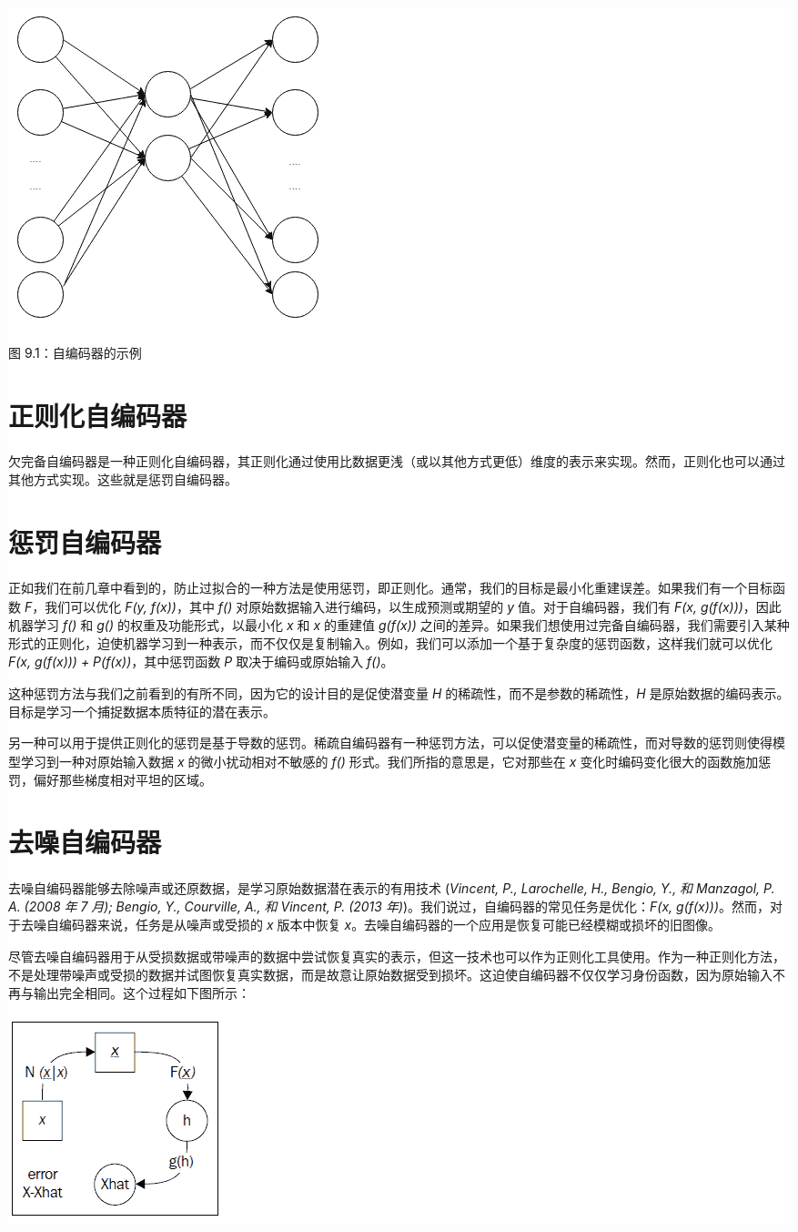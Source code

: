 ![](img/a2f06db4-841d-4384-8a9d-f9d534282ecf.png)

图 9.1：自编码器的示例

# 正则化自编码器

欠完备自编码器是一种正则化自编码器，其正则化通过使用比数据更浅（或以其他方式更低）维度的表示来实现。然而，正则化也可以通过其他方式实现。这些就是惩罚自编码器。

# 惩罚自编码器

正如我们在前几章中看到的，防止过拟合的一种方法是使用惩罚，即正则化。通常，我们的目标是最小化重建误差。如果我们有一个目标函数 *F*，我们可以优化 *F(y, f(x))*，其中 *f()* 对原始数据输入进行编码，以生成预测或期望的 *y* 值。对于自编码器，我们有 *F(x, g(f(x)))*，因此机器学习 *f()* 和 *g()* 的权重及功能形式，以最小化 *x* 和 *x* 的重建值 *g(f(x))* 之间的差异。如果我们想使用过完备自编码器，我们需要引入某种形式的正则化，迫使机器学习到一种表示，而不仅仅是复制输入。例如，我们可以添加一个基于复杂度的惩罚函数，这样我们就可以优化 *F(x, g(f(x))) + P(f(x))*，其中惩罚函数 *P* 取决于编码或原始输入 *f()*。

这种惩罚方法与我们之前看到的有所不同，因为它的设计目的是促使潜变量 *H* 的稀疏性，而不是参数的稀疏性，*H* 是原始数据的编码表示。目标是学习一个捕捉数据本质特征的潜在表示。

另一种可以用于提供正则化的惩罚是基于导数的惩罚。稀疏自编码器有一种惩罚方法，可以促使潜变量的稀疏性，而对导数的惩罚则使得模型学习到一种对原始输入数据 *x* 的微小扰动相对不敏感的 *f()* 形式。我们所指的意思是，它对那些在 *x* 变化时编码变化很大的函数施加惩罚，偏好那些梯度相对平坦的区域。

# 去噪自编码器

去噪自编码器能够去除噪声或还原数据，是学习原始数据潜在表示的有用技术 (*Vincent, P., Larochelle, H., Bengio, Y., 和 Manzagol, P. A. (2008 年 7 月); Bengio, Y., Courville, A., 和 Vincent, P. (2013 年)*)。我们说过，自编码器的常见任务是优化：*F(x, g(f(x)))*。然而，对于去噪自编码器来说，任务是从噪声或受损的 *x* 版本中恢复 *x*。去噪自编码器的一个应用是恢复可能已经模糊或损坏的旧图像。

尽管去噪自编码器用于从受损数据或带噪声的数据中尝试恢复真实的表示，但这一技术也可以作为正则化工具使用。作为一种正则化方法，不是处理带噪声或受损的数据并试图恢复真实数据，而是故意让原始数据受到损坏。这迫使自编码器不仅仅学习身份函数，因为原始输入不再与输出完全相同。这个过程如下图所示：

![](img/cecb2097-2cdd-4670-b035-d78abdab2adb.png)
